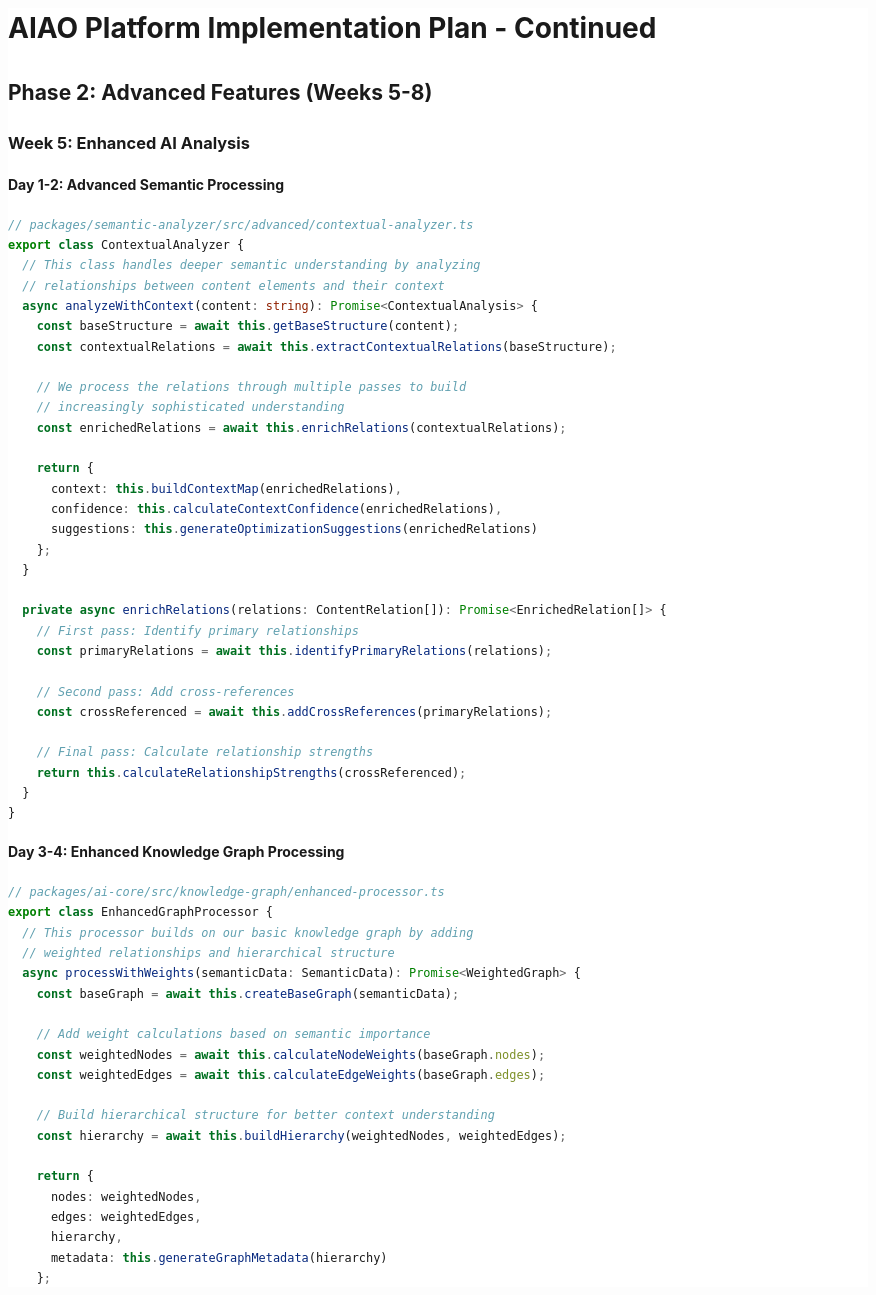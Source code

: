# AIAO Platform Implementation Plan - Continued

## Phase 2: Advanced Features (Weeks 5-8)

### Week 5: Enhanced AI Analysis

#### Day 1-2: Advanced Semantic Processing
```typescript
// packages/semantic-analyzer/src/advanced/contextual-analyzer.ts
export class ContextualAnalyzer {
  // This class handles deeper semantic understanding by analyzing
  // relationships between content elements and their context
  async analyzeWithContext(content: string): Promise<ContextualAnalysis> {
    const baseStructure = await this.getBaseStructure(content);
    const contextualRelations = await this.extractContextualRelations(baseStructure);
    
    // We process the relations through multiple passes to build
    // increasingly sophisticated understanding
    const enrichedRelations = await this.enrichRelations(contextualRelations);
    
    return {
      context: this.buildContextMap(enrichedRelations),
      confidence: this.calculateContextConfidence(enrichedRelations),
      suggestions: this.generateOptimizationSuggestions(enrichedRelations)
    };
  }

  private async enrichRelations(relations: ContentRelation[]): Promise<EnrichedRelation[]> {
    // First pass: Identify primary relationships
    const primaryRelations = await this.identifyPrimaryRelations(relations);
    
    // Second pass: Add cross-references
    const crossReferenced = await this.addCrossReferences(primaryRelations);
    
    // Final pass: Calculate relationship strengths
    return this.calculateRelationshipStrengths(crossReferenced);
  }
}
```

#### Day 3-4: Enhanced Knowledge Graph Processing
```typescript
// packages/ai-core/src/knowledge-graph/enhanced-processor.ts
export class EnhancedGraphProcessor {
  // This processor builds on our basic knowledge graph by adding
  // weighted relationships and hierarchical structure
  async processWithWeights(semanticData: SemanticData): Promise<WeightedGraph> {
    const baseGraph = await this.createBaseGraph(semanticData);
    
    // Add weight calculations based on semantic importance
    const weightedNodes = await this.calculateNodeWeights(baseGraph.nodes);
    const weightedEdges = await this.calculateEdgeWeights(baseGraph.edges);
    
    // Build hierarchical structure for better context understanding
    const hierarchy = await this.buildHierarchy(weightedNodes, weightedEdges);
    
    return {
      nodes: weightedNodes,
      edges: weightedEdges,
      hierarchy,
      metadata: this.generateGraphMetadata(hierarchy)
    };
```